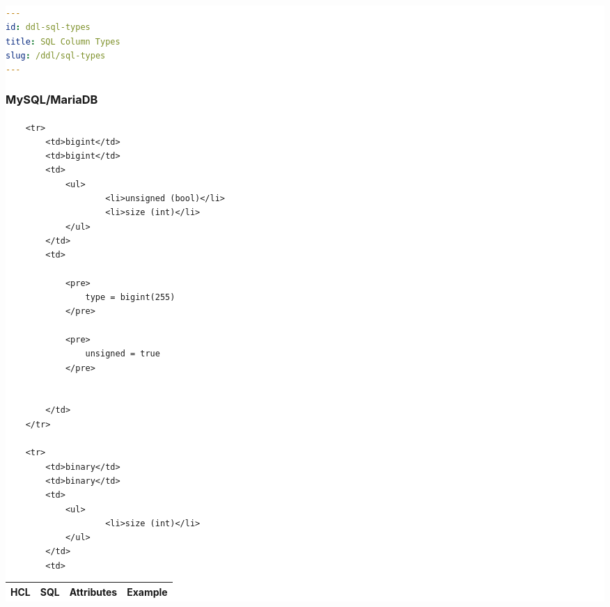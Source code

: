 ```yaml
---
id: ddl-sql-types
title: SQL Column Types
slug: /ddl/sql-types
---
```


### MySQL/MariaDB

<table>
    <thead>
    <tr>
        <th>HCL</th>
        <th>SQL</th>
        <th>Attributes</th>
        <th>Example</th>
    </tr>
    </thead>
    <tbody>
        
        <tr>
            <td>bigint</td>
            <td>bigint</td>
            <td>
                <ul>
                        <li>unsigned (bool)</li>
                        <li>size (int)</li>
                </ul>
            </td>
            <td>
                
                <pre>
                    type = bigint(255)
                </pre>
                
                <pre>
                    unsigned = true
                </pre>
                
                
            </td>
        </tr>
        
        <tr>
            <td>binary</td>
            <td>binary</td>
            <td>
                <ul>
                        <li>size (int)</li>
                </ul>
            </td>
            <td>
                